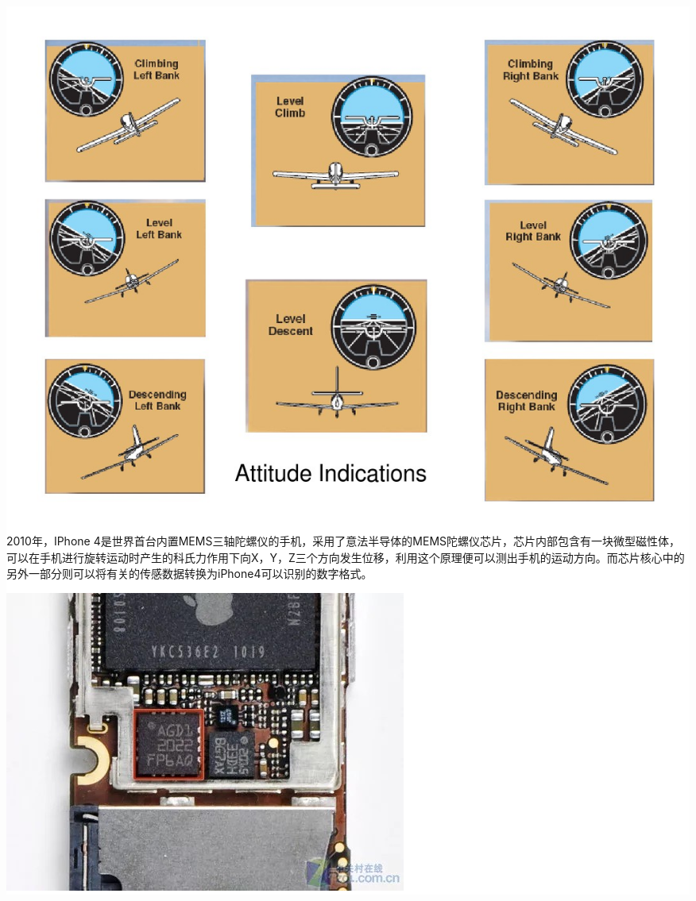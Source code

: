 ![](InertialSensor/img/惯性传感器15.jpg )

2010年，IPhone 4是世界首台内置MEMS三轴陀螺仪的手机，采用了意法半导体的MEMS陀螺仪芯片，芯片内部包含有一块微型磁性体，可以在手机进行旋转运动时产生的科氏力作用下向X，Y，Z三个方向发生位移，利用这个原理便可以测出手机的运动方向。而芯片核心中的另外一部分则可以将有关的传感数据转换为iPhone4可以识别的数字格式。

![](InertialSensor/img/惯性传感器16.jpg )
